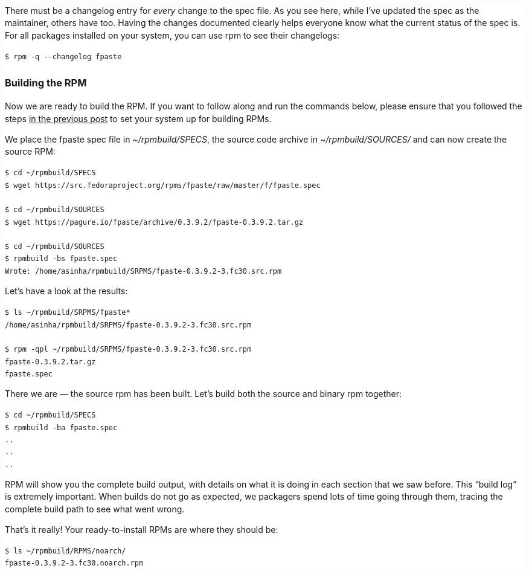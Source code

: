 There must be a changelog entry for _every_ change to the spec file. As you see here, while I’ve updated the spec as the maintainer, others have too. Having the changes documented clearly helps everyone know what the current status of the spec is. For all packages installed on your system, you can use rpm to see their changelogs:

```
$ rpm -q --changelog fpaste
```

### Building the RPM

Now we are ready to build the RPM. If you want to follow along and run the commands below, please ensure that you followed the steps [in the previous post][2] to set your system up for building RPMs.

We place the fpaste spec file in _~/rpmbuild/SPECS_, the source code archive in _~/rpmbuild/SOURCES/_ and can now create the source RPM:

```
$ cd ~/rpmbuild/SPECS
$ wget https://src.fedoraproject.org/rpms/fpaste/raw/master/f/fpaste.spec

$ cd ~/rpmbuild/SOURCES
$ wget https://pagure.io/fpaste/archive/0.3.9.2/fpaste-0.3.9.2.tar.gz

$ cd ~/rpmbuild/SOURCES
$ rpmbuild -bs fpaste.spec
Wrote: /home/asinha/rpmbuild/SRPMS/fpaste-0.3.9.2-3.fc30.src.rpm
```

Let’s have a look at the results:

```
$ ls ~/rpmbuild/SRPMS/fpaste*
/home/asinha/rpmbuild/SRPMS/fpaste-0.3.9.2-3.fc30.src.rpm

$ rpm -qpl ~/rpmbuild/SRPMS/fpaste-0.3.9.2-3.fc30.src.rpm
fpaste-0.3.9.2.tar.gz
fpaste.spec
```

There we are — the source rpm has been built. Let’s build both the source and binary rpm together:

```
$ cd ~/rpmbuild/SPECS
$ rpmbuild -ba fpaste.spec
..
..
..
```

RPM will show you the complete build output, with details on what it is doing in each section that we saw before. This “build log” is extremely important. When builds do not go as expected, we packagers spend lots of time going through them, tracing the complete build path to see what went wrong.

That’s it really! Your ready-to-install RPMs are where they should be:

```
$ ls ~/rpmbuild/RPMS/noarch/
fpaste-0.3.9.2-3.fc30.noarch.rpm
```


[#]: collector: (lujun9972)
[#]: translator: ( )
[#]: reviewer: ( )
[#]: publisher: ( )
[#]: url: ( )
[#]: subject: (How RPM packages are made: the spec file)
[#]: via: (https://fedoramagazine.org/how-rpm-packages-are-made-the-spec-file/)
[#]: author: (Ankur Sinha "FranciscoD" https://fedoramagazine.org/author/ankursinha/)
[a]: https://fedoramagazine.org/author/ankursinha/
[b]: https://github.com/lujun9972
[1]: https://fedoramagazine.org/wp-content/uploads/2019/06/rpm.png-816x345.jpg
[2]: https://fedoramagazine.org/how-rpm-packages-are-made-the-source-rpm/
[3]: https://fedoramagazine.org/managing-packages-fedora-dnf/
[4]: https://fedoraproject.org/wiki/Join_the_package_collection_maintainers
[5]: https://lists.fedoraproject.org/archives/list/devel@lists.fedoraproject.org/